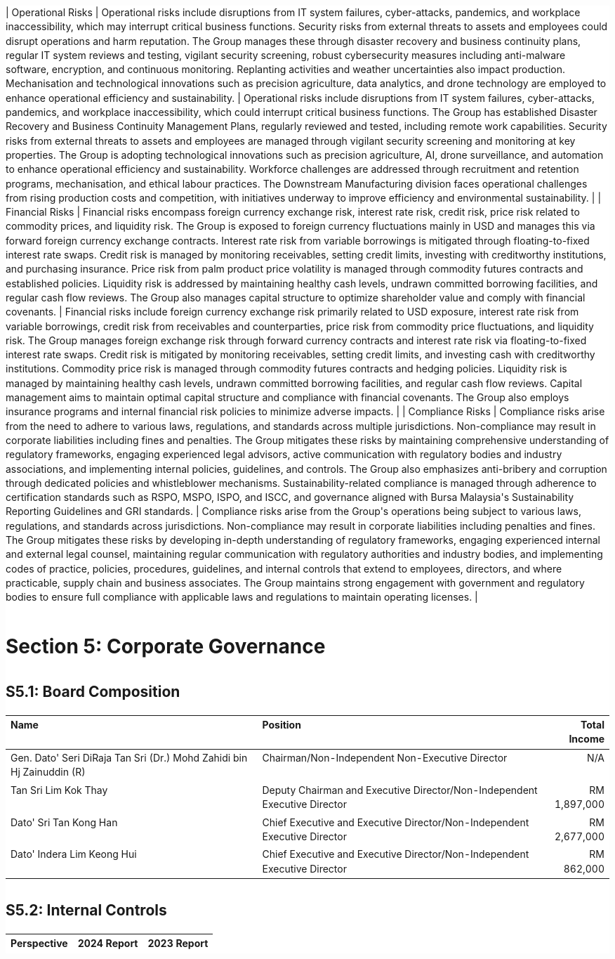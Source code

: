 | Operational Risks | Operational risks include disruptions from IT system failures, cyber-attacks, pandemics, and workplace inaccessibility, which may interrupt critical business functions. Security risks from external threats to assets and employees could disrupt operations and harm reputation. The Group manages these through disaster recovery and business continuity plans, regular IT system reviews and testing, vigilant security screening, robust cybersecurity measures including anti-malware software, encryption, and continuous monitoring. Replanting activities and weather uncertainties also impact production. Mechanisation and technological innovations such as precision agriculture, data analytics, and drone technology are employed to enhance operational efficiency and sustainability. | Operational risks include disruptions from IT system failures, cyber-attacks, pandemics, and workplace inaccessibility, which could interrupt critical business functions. The Group has established Disaster Recovery and Business Continuity Management Plans, regularly reviewed and tested, including remote work capabilities. Security risks from external threats to assets and employees are managed through vigilant security screening and monitoring at key properties. The Group is adopting technological innovations such as precision agriculture, AI, drone surveillance, and automation to enhance operational efficiency and sustainability. Workforce challenges are addressed through recruitment and retention programs, mechanisation, and ethical labour practices. The Downstream Manufacturing division faces operational challenges from rising production costs and competition, with initiatives underway to improve efficiency and environmental sustainability. |
| Financial Risks | Financial risks encompass foreign currency exchange risk, interest rate risk, credit risk, price risk related to commodity prices, and liquidity risk. The Group is exposed to foreign currency fluctuations mainly in USD and manages this via forward foreign currency exchange contracts. Interest rate risk from variable borrowings is mitigated through floating-to-fixed interest rate swaps. Credit risk is managed by monitoring receivables, setting credit limits, investing with creditworthy institutions, and purchasing insurance. Price risk from palm product price volatility is managed through commodity futures contracts and established policies. Liquidity risk is addressed by maintaining healthy cash levels, undrawn committed borrowing facilities, and regular cash flow reviews. The Group also manages capital structure to optimize shareholder value and comply with financial covenants. | Financial risks include foreign currency exchange risk primarily related to USD exposure, interest rate risk from variable borrowings, credit risk from receivables and counterparties, price risk from commodity price fluctuations, and liquidity risk. The Group manages foreign exchange risk through forward currency contracts and interest rate risk via floating-to-fixed interest rate swaps. Credit risk is mitigated by monitoring receivables, setting credit limits, and investing cash with creditworthy institutions. Commodity price risk is managed through commodity futures contracts and hedging policies. Liquidity risk is managed by maintaining healthy cash levels, undrawn committed borrowing facilities, and regular cash flow reviews. Capital management aims to maintain optimal capital structure and compliance with financial covenants. The Group also employs insurance programs and internal financial risk policies to minimize adverse impacts. |
| Compliance Risks | Compliance risks arise from the need to adhere to various laws, regulations, and standards across multiple jurisdictions. Non-compliance may result in corporate liabilities including fines and penalties. The Group mitigates these risks by maintaining comprehensive understanding of regulatory frameworks, engaging experienced legal advisors, active communication with regulatory bodies and industry associations, and implementing internal policies, guidelines, and controls. The Group also emphasizes anti-bribery and corruption through dedicated policies and whistleblower mechanisms. Sustainability-related compliance is managed through adherence to certification standards such as RSPO, MSPO, ISPO, and ISCC, and governance aligned with Bursa Malaysia's Sustainability Reporting Guidelines and GRI standards. | Compliance risks arise from the Group's operations being subject to various laws, regulations, and standards across jurisdictions. Non-compliance may result in corporate liabilities including penalties and fines. The Group mitigates these risks by developing in-depth understanding of regulatory frameworks, engaging experienced internal and external legal counsel, maintaining regular communication with regulatory authorities and industry bodies, and implementing codes of practice, policies, procedures, guidelines, and internal controls that extend to employees, directors, and where practicable, supply chain and business associates. The Group maintains strong engagement with government and regulatory bodies to ensure full compliance with applicable laws and regulations to maintain operating licenses. |


# Section 5: Corporate Governance

## S5.1: Board Composition
| Name | Position | Total Income |
| :---- | :---- | -----------: |
| Gen. Dato' Seri DiRaja Tan Sri (Dr.) Mohd Zahidi bin Hj Zainuddin (R) | Chairman/Non-Independent Non-Executive Director | N/A |
| Tan Sri Lim Kok Thay | Deputy Chairman and Executive Director/Non-Independent Executive Director | RM 1,897,000 |
| Dato' Sri Tan Kong Han | Chief Executive and Executive Director/Non-Independent Executive Director | RM 2,677,000 |
| Dato' Indera Lim Keong Hui | Chief Executive and Executive Director/Non-Independent Executive Director | RM 862,000 |

## S5.2: Internal Controls
| Perspective | 2024 Report | 2023 Report |
| :---- | :---- | :---- |